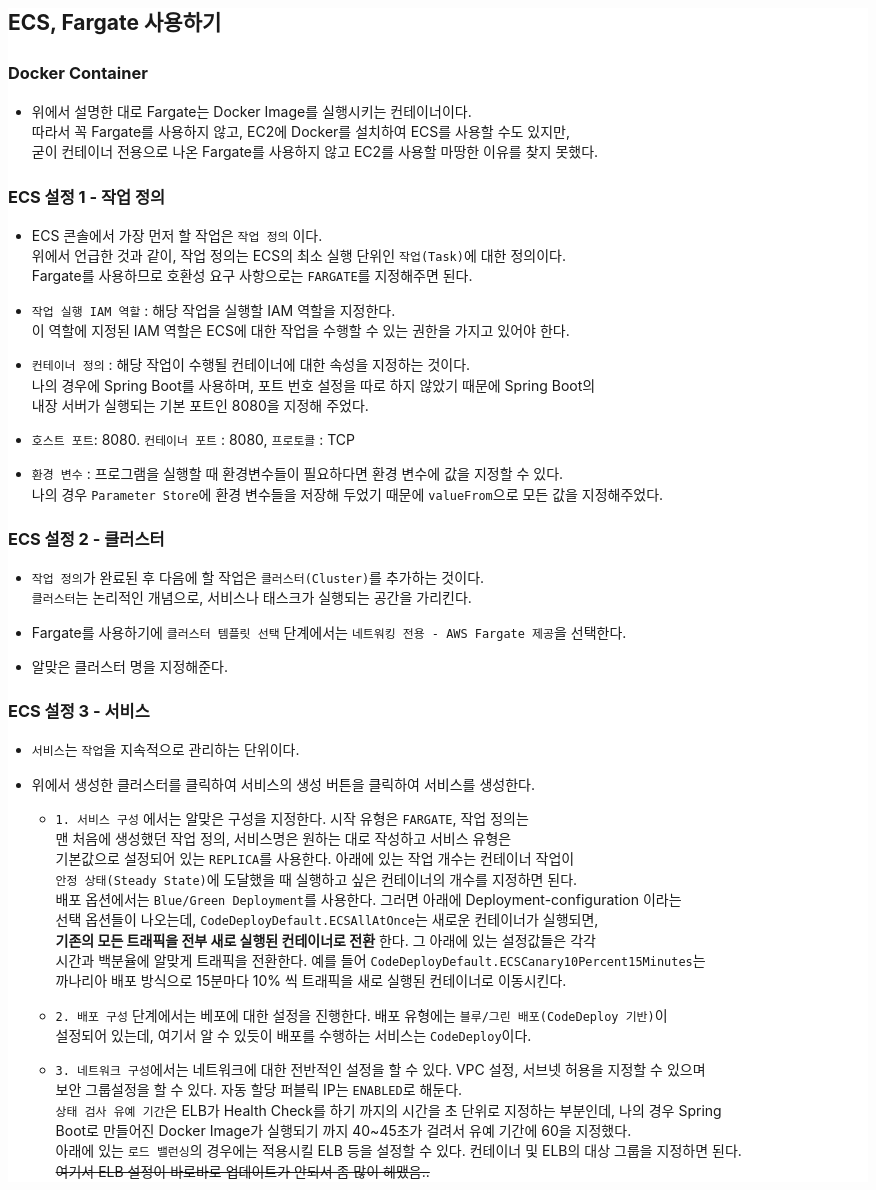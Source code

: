 <h2>ECS, Fargate 사용하기</h2>

<h3>Docker Container</h3>

* 위에서 설명한 대로 Fargate는 Docker Image를 실행시키는 컨테이너이다.   
  따라서 꼭 Fargate를 사용하지 않고, EC2에 Docker를 설치하여 ECS를 사용할 수도 있지만,   
  굳이 컨테이너 전용으로 나온 Fargate를 사용하지 않고 EC2를 사용할 마땅한 이유를 찾지 못했다.

<h3>ECS 설정 1 - 작업 정의</h3>

* ECS 콘솔에서 가장 먼저 할 작업은 `작업 정의` 이다.   
  위에서 언급한 것과 같이, 작업 정의는 ECS의 최소 실행 단위인 `작업(Task)`에 대한 정의이다.   
  Fargate를 사용하므로 호환성 요구 사항으로는 `FARGATE`를 지정해주면 된다.   

* `작업 실행 IAM 역할` : 해당 작업을 실행할 IAM 역할을 지정한다.   
  이 역할에 지정된 IAM 역할은 ECS에 대한 작업을 수행할 수 있는 권한을 가지고 있어야 한다.

* `컨테이너 정의` : 해당 작업이 수행될 컨테이너에 대한 속성을 지정하는 것이다.   
  나의 경우에 Spring Boot를 사용하며, 포트 번호 설정을 따로 하지 않았기 때문에 Spring Boot의   
  내장 서버가 실행되는 기본 포트인 8080을 지정해 주었다.
* `호스트 포트`: 8080. `컨테이너 포트` : 8080, `프로토콜` : TCP
* `환경 변수` : 프로그램을 실행할 때 환경변수들이 필요하다면 환경 변수에 값을 지정할 수 있다.   
  나의 경우 `Parameter Store`에 환경 변수들을 저장해 두었기 때문에 `valueFrom`으로 모든 값을 지정해주었다.

<h3>ECS 설정 2 - 클러스터</h3>

* `작업 정의`가 완료된 후 다음에 할 작업은 `클러스터(Cluster)`를 추가하는 것이다.   
  `클러스터`는 논리적인 개념으로, 서비스나 태스크가 실행되는 공간을 가리킨다.

* Fargate를 사용하기에 `클러스터 템플릿 선택` 단계에서는 `네트워킹 전용 - AWS Fargate 제공`을 선택한다.

* 알맞은 클러스터 명을 지정해준다.

<h3>ECS 설정 3 - 서비스</h3>

* `서비스`는 `작업`을 지속적으로 관리하는 단위이다. 

* 위에서 생성한 클러스터를 클릭하여 서비스의 생성 버튼을 클릭하여 서비스를 생성한다.   

  * `1. 서비스 구성` 에서는 알맞은 구성을 지정한다. 시작 유형은 `FARGATE`, 작업 정의는   
    맨 처음에 생성했던 작업 정의, 서비스명은 원하는 대로 작성하고 서비스 유형은   
    기본값으로 설정되어 있는 `REPLICA`를 사용한다. 아래에 있는 작업 개수는 컨테이너 작업이   
    `안정 상태(Steady State)`에 도달했을 때 실행하고 싶은 컨테이너의 개수를 지정하면 된다.   
    배포 옵션에서는 `Blue/Green Deployment`를 사용한다. 그러면 아래에 Deployment-configuration 이라는   
    선택 옵션들이 나오는데, `CodeDeployDefault.ECSAllAtOnce`는 새로운 컨테이너가 실행되면,   
    __기존의 모든 트래픽을 전부 새로 실행된 컨테이너로 전환__ 한다. 그 아래에 있는 설정값들은 각각   
    시간과 백분율에 알맞게 트래픽을 전환한다. 예를 들어 `CodeDeployDefault.ECSCanary10Percent15Minutes`는   
    까나리아 배포 방식으로 15분마다 10% 씩 트래픽을 새로 실행된 컨테이너로 이동시킨다.
  
  * `2. 배포 구성` 단계에서는 베포에 대한 설정을 진행한다. 배포 유형에는 `블루/그린 배포(CodeDeploy 기반)`이   
    설정되어 있는데, 여기서 알 수 있듯이 배포를 수행하는 서비스는 `CodeDeploy`이다.
  
  * `3. 네트워크 구성`에서는 네트워크에 대한 전반적인 설정을 할 수 있다. VPC 설정, 서브넷 허용을 지정할 수 있으며   
    보안 그룹설정을 할 수 있다. 자동 할당 퍼블릭 IP는 `ENABLED`로 해둔다.   
    `상태 검사 유예 기간`은 ELB가 Health Check를 하기 까지의 시간을 초 단위로 지정하는 부분인데, 나의 경우 Spring   
    Boot로 만들어진 Docker Image가 실행되기 까지 40~45초가 걸려서 유예 기간에 60을 지정했다.   
    아래에 있는 `로드 밸런싱`의 경우에는 적용시킬 ELB 등을 설정할 수 있다. 컨테이너 및 ELB의 대상 그룹을 지정하면 된다.   
    ~~여기서 ELB 설정이 바로바로 업데이트가 안되서 좀 많이 헤맸음..~~
  